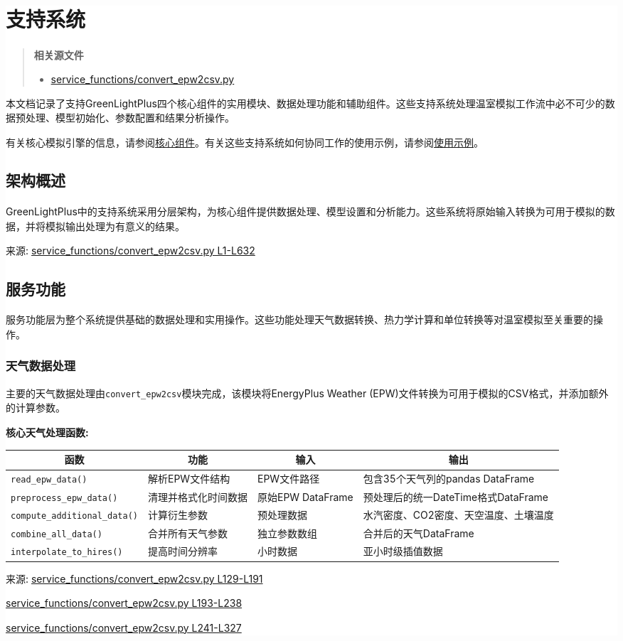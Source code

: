 # 支持系统

> **相关源文件**
> * [service_functions/convert_epw2csv.py](https://github.com/greenpeer/GreenLightPlus/blob/262399d9/service_functions/convert_epw2csv.py)

本文档记录了支持GreenLightPlus四个核心组件的实用模块、数据处理功能和辅助组件。这些支持系统处理温室模拟工作流中必不可少的数据预处理、模型初始化、参数配置和结果分析操作。

有关核心模拟引擎的信息，请参阅[核心组件](/greenpeer/GreenLightPlus/2-core-components)。有关这些支持系统如何协同工作的使用示例，请参阅[使用示例](/greenpeer/GreenLightPlus/4-usage-examples)。

## 架构概述

GreenLightPlus中的支持系统采用分层架构，为核心组件提供数据处理、模型设置和分析能力。这些系统将原始输入转换为可用于模拟的数据，并将模拟输出处理为有意义的结果。

```

```

来源: [service_functions/convert_epw2csv.py L1-L632](https://github.com/greenpeer/GreenLightPlus/blob/262399d9/service_functions/convert_epw2csv.py#L1-L632)

## 服务功能

服务功能层为整个系统提供基础的数据处理和实用操作。这些功能处理天气数据转换、热力学计算和单位转换等对温室模拟至关重要的操作。

### 天气数据处理

主要的天气数据处理由`convert_epw2csv`模块完成，该模块将EnergyPlus Weather (EPW)文件转换为可用于模拟的CSV格式，并添加额外的计算参数。

```

```

**核心天气处理函数:**

| 函数 | 功能 | 输入 | 输出 |
| --- | --- | --- | --- |
| `read_epw_data()` | 解析EPW文件结构 | EPW文件路径 | 包含35个天气列的pandas DataFrame |
| `preprocess_epw_data()` | 清理并格式化时间数据 | 原始EPW DataFrame | 预处理后的统一DateTime格式DataFrame |
| `compute_additional_data()` | 计算衍生参数 | 预处理数据 | 水汽密度、CO2密度、天空温度、土壤温度 |
| `combine_all_data()` | 合并所有天气参数 | 独立参数数组 | 合并后的天气DataFrame |
| `interpolate_to_hires()` | 提高时间分辨率 | 小时数据 | 亚小时级插值数据 |

来源: [service_functions/convert_epw2csv.py L129-L191](https://github.com/greenpeer/GreenLightPlus/blob/262399d9/service_functions/convert_epw2csv.py#L129-L191)

 [service_functions/convert_epw2csv.py L193-L238](https://github.com/greenpeer/GreenLightPlus/blob/262399d9/service_functions/convert_epw2csv.py#L193-L238)

 [service_functions/convert_epw2csv.py L241-L327](https://github.com/greenpeer/GreenLightPlus/blob/262399d9/service_functions/convert_epw2csv.py#L241-L327)
